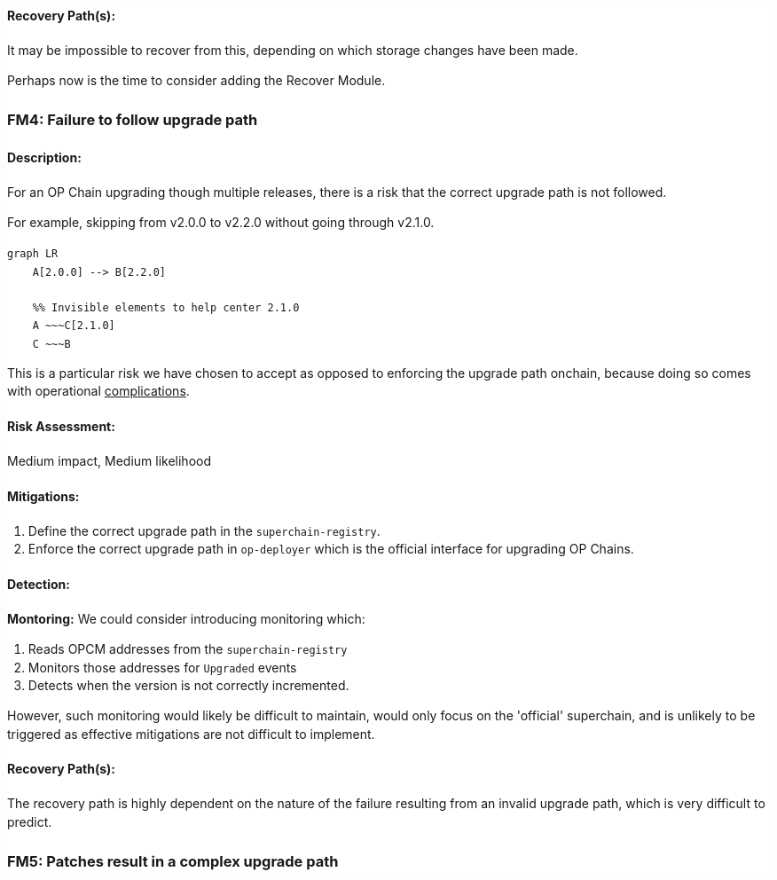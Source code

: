 #### **Recovery Path(s)**:

It may be impossible to recover from this, depending on which storage changes have been made.

Perhaps now is the time to consider adding the Recover Module.

### FM4: Failure to follow upgrade path

#### **Description:**

For an OP Chain upgrading though multiple releases, there is a risk that the correct upgrade path is not followed.

For example, skipping from v2.0.0 to v2.2.0 without going through v2.1.0.

```mermaid
graph LR
    A[2.0.0] --> B[2.2.0]

    %% Invisible elements to help center 2.1.0
    A ~~~C[2.1.0]
    C ~~~B
```

This is a particular risk we have chosen to accept as opposed to enforcing the upgrade path onchain,
because doing so comes with operational [complications](https://github.com/ethereum-optimism/design-docs/blob/main/protocol/op-contracts-manager-single-release-redesign.md#managing-patches-for-opcm-deployments).

#### **Risk Assessment:**

Medium impact, Medium likelihood

#### **Mitigations:**

1. Define the correct upgrade path in the `superchain-registry`.
2. Enforce the correct upgrade path in `op-deployer` which is the official interface for upgrading OP Chains.

#### **Detection:**

**Montoring:** We could consider introducing monitoring which:

1. Reads OPCM addresses from the `superchain-registry`
2. Monitors those addresses for `Upgraded` events
3. Detects when the version is not correctly incremented.

However, such monitoring would likely be difficult to maintain, would only focus on the 'official' superchain, and is unlikely to be triggered as effective mitigations are not difficult to implement.

#### **Recovery Path(s):**

The recovery path is highly dependent on the nature of the failure resulting from an invalid upgrade path, which is very difficult to predict.

### FM5: Patches result in a complex upgrade path
